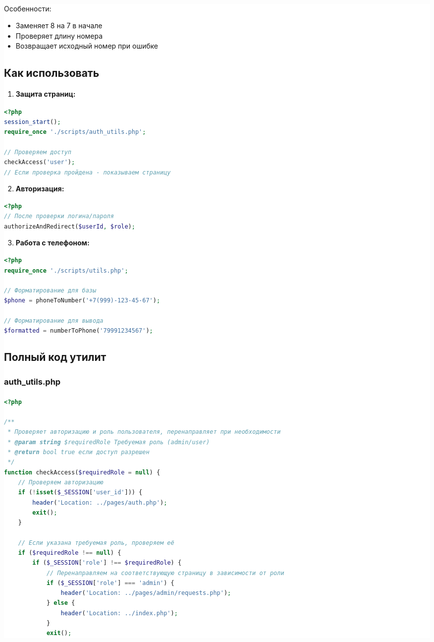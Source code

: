 Особенности:
- Заменяет 8 на 7 в начале
- Проверяет длину номера
- Возвращает исходный номер при ошибке

## Как использовать

1. **Защита страниц:**
```php
<?php
session_start();
require_once './scripts/auth_utils.php';

// Проверяем доступ
checkAccess('user');
// Если проверка пройдена - показываем страницу
```

2. **Авторизация:**
```php
<?php
// После проверки логина/пароля
authorizeAndRedirect($userId, $role);
```

3. **Работа с телефоном:**
```php
<?php
require_once './scripts/utils.php';

// Форматирование для базы
$phone = phoneToNumber('+7(999)-123-45-67');

// Форматирование для вывода
$formatted = numberToPhone('79991234567');
```

## Полный код утилит

### auth_utils.php
```php
<?php

/**
 * Проверяет авторизацию и роль пользователя, перенаправляет при необходимости
 * @param string $requiredRole Требуемая роль (admin/user)
 * @return bool true если доступ разрешен
 */
function checkAccess($requiredRole = null) {
    // Проверяем авторизацию
    if (!isset($_SESSION['user_id'])) {
        header('Location: ../pages/auth.php');
        exit();
    }

    // Если указана требуемая роль, проверяем её
    if ($requiredRole !== null) {
        if ($_SESSION['role'] !== $requiredRole) {
            // Перенаправляем на соответствующую страницу в зависимости от роли
            if ($_SESSION['role'] === 'admin') {
                header('Location: ../pages/admin/requests.php');
            } else {
                header('Location: ../index.php');
            }
            exit();
```